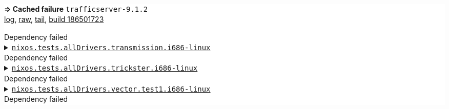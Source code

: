 <b>=> Cached failure</b> <tt>trafficserver-9.1.2</tt> <br /> <a href='https://hydra.nixos.org/build/186928774/nixlog/1'>log</a>, <a href='https://hydra.nixos.org/build/186928774/nixlog/1/raw'>raw</a>, <a href='https://hydra.nixos.org/build/186928774/nixlog/1/tail'>tail</a>, <a href='https://hydra.nixos.org/build/186501723'>build 186501723</a>
</li>
</ul>
</details>
</td>
<td>Dependency failed</td>
</tr>
<tr>
<td>
<details><summary>
<tt><a href='https://hydra.nixos.org/build/186932530'>nixos.tests.allDrivers.transmission.i686-linux</a></tt>
</summary></details>
</td>
<td>Dependency failed</td>
</tr>
<tr>
<td>
<details><summary>
<tt><a href='https://hydra.nixos.org/build/186932163'>nixos.tests.allDrivers.trickster.i686-linux</a></tt>
</summary></details>
</td>
<td>Dependency failed</td>
</tr>
<tr>
<td>
<details><summary>
<tt><a href='https://hydra.nixos.org/build/186930966'>nixos.tests.allDrivers.vector.test1.i686-linux</a></tt>
</summary></details>
</td>
<td>Dependency failed</td>
</tr>